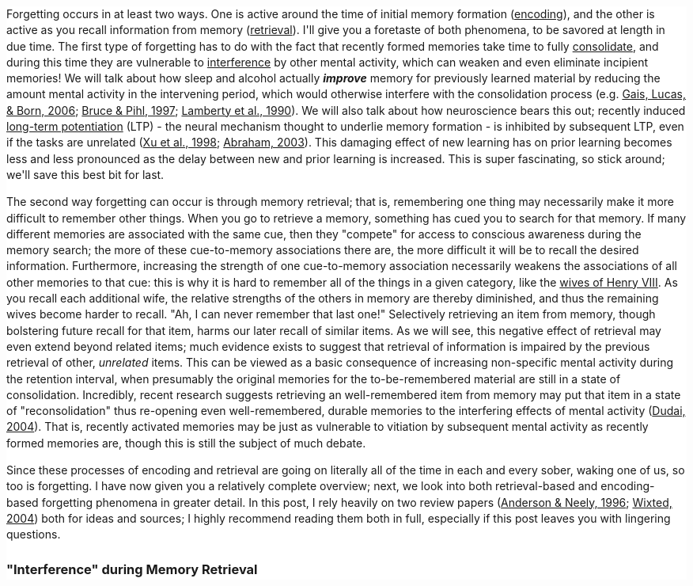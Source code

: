 Forgetting  occurs in at least two ways. One is active around the time of initial memory formation ([encoding](https://en.wikipedia.org/wiki/Encoding_%28memory%29)), and the other is active as you recall information  from memory ([retrieval](https://en.wikipedia.org/wiki/Recall_%28memory%29)). I'll give you a foretaste of both phenomena, to be savored  at length in due time. The first type of forgetting has to do with the fact that recently  formed memories take time to fully [consolidate](https://en.wikipedia.org/wiki/Memory_consolidation), and during this time  they are vulnerable to [interference](https://en.wikipedia.org/wiki/Interference_theory) by other mental activity, which can  weaken and even eliminate incipient memories! We will talk about how  sleep and alcohol actually **_improve_** memory for previously learned  material by reducing the amount mental activity in the intervening  period, which would otherwise interfere with the consolidation process (e.g. [Gais, Lucas, & Born, 2006](http://learnmem.cshlp.org/content/13/3/259.short); [Bruce & Pihl, 1997](http://www.ncbi.nlm.nih.gov/pubmed/9260071); [Lamberty et al., 1990](http://www.ncbi.nlm.nih.gov/pubmed/2082365)). We  will also talk about how neuroscience bears this out; recently induced [long-term potentiation](http://blog.nathanielraley.com/2014/06/intro-to-neurochemical-foundations-of.html) (LTP) - the neural mechanism thought to underlie  memory formation - is inhibited by subsequent LTP, even if the tasks are  unrelated ([Xu et al., 1998](http://www.ncbi.nlm.nih.gov/pubmed/9732871); [Abraham, 2003](http://www.ncbi.nlm.nih.gov/pmc/articles/PMC1693170/)). This damaging effect of new learning has on prior learning becomes less and less pronounced  as the delay between new and prior learning is increased. This is super fascinating, so  stick around; we'll save this best bit for last.   
  
The second way  forgetting can occur is through memory retrieval; that is, remembering  one thing may necessarily make it more difficult to remember other  things. When you go to retrieve a memory, something has cued you to  search for that memory. If many different memories are associated with  the same cue, then they "compete" for access to conscious awareness  during the memory search; the more of these cue-to-memory associations  there are, the more difficult it will be to recall the desired  information. Furthermore, increasing the strength of one cue-to-memory  association necessarily weakens the associations of all other memories  to that cue: this is why it is hard to remember all of the things in a  given category, like the [wives of Henry VIII](https://en.wikipedia.org/wiki/Wives_of_Henry_VIII). As you recall each  additional wife, the relative strengths of the others in memory are  thereby diminished, and thus the remaining wives become harder to  recall. "Ah, I can never remember that last one!" Selectively retrieving  an item from memory, though bolstering future recall for that item,  harms our later recall of similar items. As we will see, this negative  effect of retrieval may even extend beyond related items; much evidence  exists to suggest that retrieval of information is impaired by the  previous retrieval of other, _unrelated_ items. This can be viewed  as a basic consequence of increasing non-specific mental activity during  the retention interval, when presumably the original memories for the  to-be-remembered material are still in a state of consolidation.  Incredibly, recent research suggests retrieving an well-remembered  item from memory may put that item in a state of "reconsolidation" thus  re-opening even well-remembered, durable memories to the interfering  effects of mental activity ([Dudai, 2004](http://www.ncbi.nlm.nih.gov/pubmed/14744210)). That is, recently activated memories may be  just as vulnerable to vitiation by subsequent mental activity as  recently formed memories are, though this is still the subject of much debate.  
  
Since these processes  of encoding and retrieval are going on literally all of the time in  each and every sober, waking one of us, so too is forgetting. I have now  given you a relatively complete overview; next, we look into both  retrieval-based and encoding-based forgetting phenomena in greater  detail. In this post, I rely heavily on two review papers ([Anderson & Neely, 1996](http://psycnet.apa.org/index.cfm?fa=search.displayRecord&uid=1996-06324-008); [Wixted, 2004](http://www.ncbi.nlm.nih.gov/pubmed/14744216)) both for ideas and sources; I highly recommend reading them both in full, especially if this post leaves you with lingering questions.   
  


### "Interference" during Memory Retrieval
